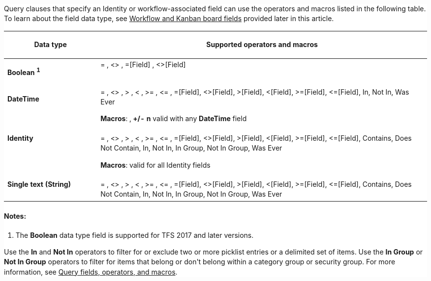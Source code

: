 Query clauses that specify an Identity or workflow-associated field can use the operators and macros listed in the following table. To learn about the field data type, see [Workflow and Kanban board fields](#workflow-fields) provided later in this article.

<table valign="top">
<thead>
<tr>
<th width="22%"><p>Data type</p></th>
<th width="78%"><p>Supported operators and macros</p></th>
</tr>
</thead>
<tbody valign="top">
<tr>
    <td><p><strong>Boolean <sup>1</sup></strong> </p></td>
    <td>= , &lt;&gt; , =[Field] , &lt;&gt;[Field]</td>
</tr>
<tr>
    <td><p><strong>DateTime</strong> </p></td>
    <td>= , &lt;&gt; , &gt; , &lt; , &gt;= , &lt;= , =[Field], &lt;&gt;[Field], &gt;[Field], &lt;[Field], &gt;=[Field], &lt;=[Field], In, Not In, Was Ever
    <p><strong>Macros</strong>: <strong><xref href="Today" data-throw-if-not-resolved="False" data-raw-source="@Today"></xref></strong>, <strong><xref href="Today" data-throw-if-not-resolved="False" data-raw-source="@Today"></xref> +/- n</strong> valid with any <strong>DateTime</strong> field</p></td>
</tr>
<tr>
    <td><strong>Identity</strong></td>
    <td>= , &lt;&gt; , &gt; , &lt; , &gt;= , &lt;= , =[Field], &lt;&gt;[Field], &gt;[Field], &lt;[Field], &gt;=[Field], &lt;=[Field], Contains, Does Not Contain, In, Not In, In Group, Not In Group, Was Ever
    <p><strong>Macros</strong>: <strong><xref href="me" data-throw-if-not-resolved="False" data-raw-source="@me"></xref></strong> valid for all Identity fields</p></td>
</tr>
<tr>
    <td><strong>Single text (String)</strong> </td>
    <td>= , &lt;&gt; , &gt; , &lt; , &gt;= , &lt;= , =[Field], &lt;&gt;[Field], &gt;[Field], &lt;[Field], &gt;=[Field], &lt;=[Field], Contains, Does Not Contain, In, Not In, In Group, Not In Group, Was Ever
    </td>
</tr>
</tbody>
</table>

#### Notes:

1.  The <strong>Boolean</strong> data type field is supported for TFS 2017 and later versions.

Use the **In** and **Not In** operators to filter for or exclude two or more picklist entries or a delimited set of items. Use the **In Group** or **Not In Group** operators to filter for items that belong or don't belong within a category group or security group. For more information, see [Query fields, operators, and macros](query-operators-variables.md).

<a id="me"/>
